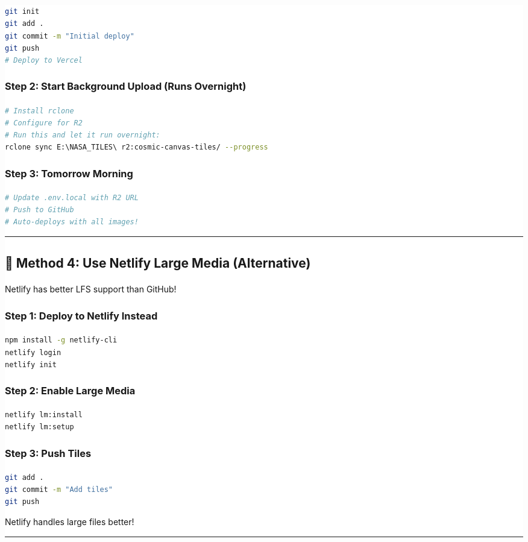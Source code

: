 ```bash
git init
git add .
git commit -m "Initial deploy"
git push
# Deploy to Vercel
```

### Step 2: Start Background Upload (Runs Overnight)

```bash
# Install rclone
# Configure for R2
# Run this and let it run overnight:
rclone sync E:\NASA_TILES\ r2:cosmic-canvas-tiles/ --progress
```

### Step 3: Tomorrow Morning

```bash
# Update .env.local with R2 URL
# Push to GitHub
# Auto-deploys with all images!
```

---

## 🚀 Method 4: Use Netlify Large Media (Alternative)

Netlify has better LFS support than GitHub!

### Step 1: Deploy to Netlify Instead

```bash
npm install -g netlify-cli
netlify login
netlify init
```

### Step 2: Enable Large Media

```bash
netlify lm:install
netlify lm:setup
```

### Step 3: Push Tiles

```bash
git add .
git commit -m "Add tiles"
git push
```

Netlify handles large files better!

---